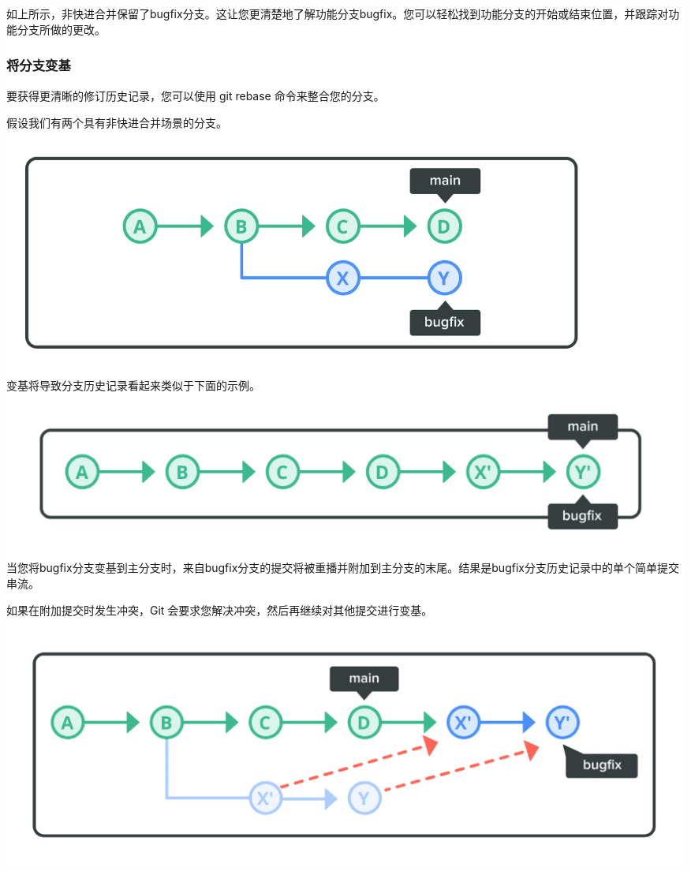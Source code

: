 如上所示，非快进合并保留了bugfix分支。这让您更清楚地了解功能分支bugfix。您可以轻松找到功能分支的开始或结束位置，并跟踪对功能分支所做的更改。

### 将分支变基
要获得更清晰的修订历史记录，您可以使用 git rebase 命令来整合您的分支。

假设我们有两个具有非快进合并场景的分支。

![](./images/branch-rebase-001.png)

变基将导致分支历史记录看起来类似于下面的示例。

![](./images/branch-rebase-002.png)

当您将bugfix分支变基到主分支时，来自bugfix分支的提交将被重播并附加到主分支的末尾。结果是bugfix分支历史记录中的单个简单提交串流。

如果在附加提交时发生冲突，Git 会要求您解决冲突，然后再继续对其他提交进行变基。

![](./images/branch-rebase-003.png)
